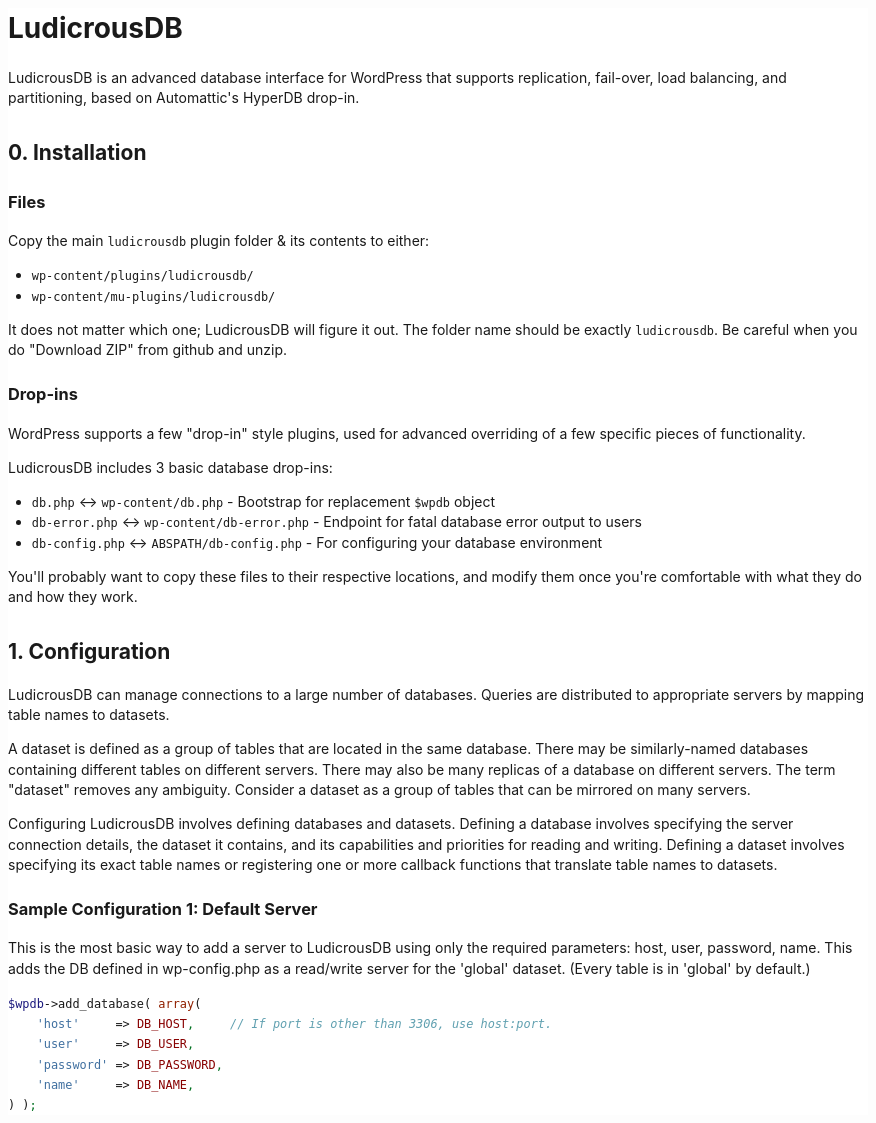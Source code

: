 # LudicrousDB

LudicrousDB is an advanced database interface for WordPress that supports replication, fail-over, load balancing, and partitioning, based on Automattic's HyperDB drop-in.

## 0. Installation

### Files

Copy the main `ludicrousdb` plugin folder & its contents to either:

* `wp-content/plugins/ludicrousdb/`
* `wp-content/mu-plugins/ludicrousdb/`

It does not matter which one; LudicrousDB will figure it out. The folder name should be exactly `ludicrousdb`. Be careful when you do "Download ZIP" from github and unzip.

### Drop-ins

WordPress supports a few "drop-in" style plugins, used for advanced overriding of a few specific pieces of functionality.

LudicrousDB includes 3 basic database drop-ins:

* `db.php` <-> `wp-content/db.php` - Bootstrap for replacement `$wpdb` object
* `db-error.php` <-> `wp-content/db-error.php` - Endpoint for fatal database error output to users
* `db-config.php` <-> `ABSPATH/db-config.php` - For configuring your database environment

You'll probably want to copy these files to their respective locations, and modify them once you're comfortable with what they do and how they work.

## 1. Configuration

LudicrousDB can manage connections to a large number of databases. Queries are distributed to appropriate servers by mapping table names to datasets.

A dataset is defined as a group of tables that are located in the same database. There may be similarly-named databases containing different tables on different servers. There may also be many replicas of a database on different servers. The term "dataset" removes any ambiguity. Consider a dataset as a group of tables that can be mirrored on many servers.

Configuring LudicrousDB involves defining databases and datasets. Defining a database involves specifying the server connection details, the dataset it contains, and its capabilities and priorities for reading and writing. Defining a dataset involves specifying its exact table names or registering one or more callback functions that translate table names to datasets.

### Sample Configuration 1: Default Server

This is the most basic way to add a server to LudicrousDB using only the required parameters: host, user, password, name. This adds the DB defined in wp-config.php as a read/write server for the 'global' dataset. (Every table is in 'global' by default.)

```php
$wpdb->add_database( array(
    'host'     => DB_HOST,     // If port is other than 3306, use host:port.
    'user'     => DB_USER,
    'password' => DB_PASSWORD,
    'name'     => DB_NAME,
) );
```
